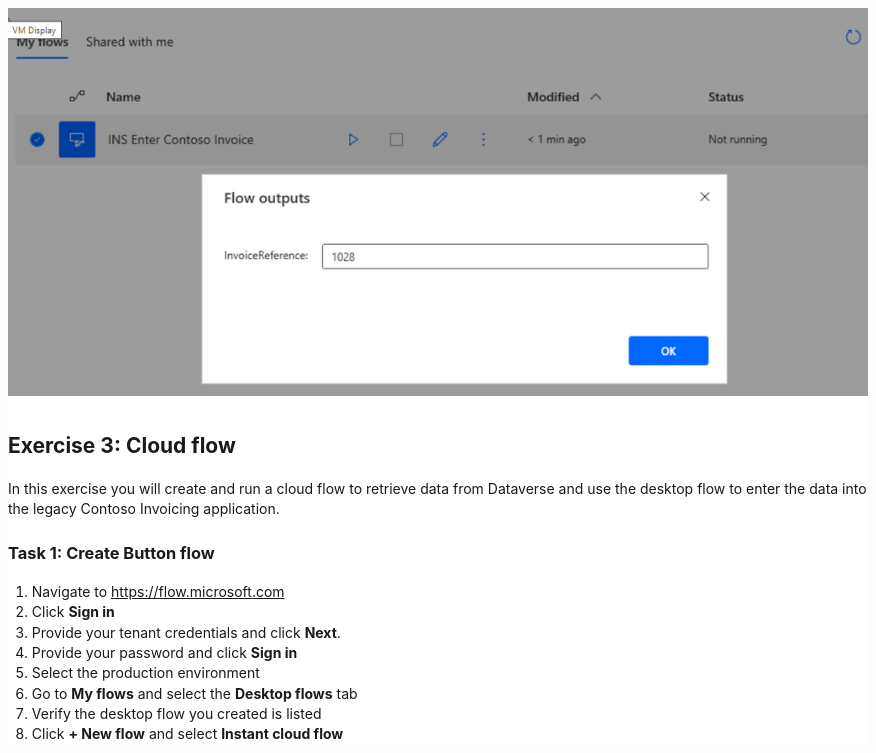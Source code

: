 ![Flow outputs](../media/pad-test-step-3.png)

## **Exercise 3: Cloud flow**

In this exercise you will create and run a cloud flow to retrieve data from Dataverse and use the desktop flow to enter the data into the legacy Contoso Invoicing application.

### **Task 1: Create Button flow**

1. Navigate to <https://flow.microsoft.com>
2. Click **Sign in**
3. Provide your tenant credentials and click **Next**.
4. Provide your password and click **Sign in**
5. Select the production environment
6. Go to **My flows** and select the **Desktop flows** tab
7. Verify the desktop flow you created is listed
8. Click **+ New flow** and select **Instant cloud flow**